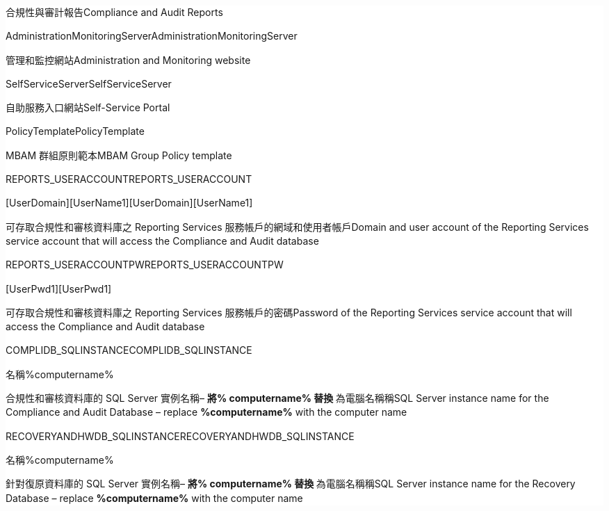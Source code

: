 <td align="left"><p><span data-ttu-id="50225-126">合規性與審計報告</span><span class="sxs-lookup"><span data-stu-id="50225-126">Compliance and Audit Reports</span></span></p></td>
</tr>
<tr class="odd">
<td align="left"><p></p></td>
<td align="left"><p><span data-ttu-id="50225-127">AdministrationMonitoringServer</span><span class="sxs-lookup"><span data-stu-id="50225-127">AdministrationMonitoringServer</span></span></p></td>
<td align="left"><p><span data-ttu-id="50225-128">管理和監控網站</span><span class="sxs-lookup"><span data-stu-id="50225-128">Administration and Monitoring website</span></span></p></td>
</tr>
<tr class="even">
<td align="left"><p></p></td>
<td align="left"><p><span data-ttu-id="50225-129">SelfServiceServer</span><span class="sxs-lookup"><span data-stu-id="50225-129">SelfServiceServer</span></span></p></td>
<td align="left"><p><span data-ttu-id="50225-130">自助服務入口網站</span><span class="sxs-lookup"><span data-stu-id="50225-130">Self-Service Portal</span></span></p></td>
</tr>
<tr class="odd">
<td align="left"><p></p></td>
<td align="left"><p><span data-ttu-id="50225-131">PolicyTemplate</span><span class="sxs-lookup"><span data-stu-id="50225-131">PolicyTemplate</span></span></p></td>
<td align="left"><p><span data-ttu-id="50225-132">MBAM 群組原則範本</span><span class="sxs-lookup"><span data-stu-id="50225-132">MBAM Group Policy template</span></span></p></td>
</tr>
<tr class="even">
<td align="left"><p><span data-ttu-id="50225-133">REPORTS_USERACCOUNT</span><span class="sxs-lookup"><span data-stu-id="50225-133">REPORTS_USERACCOUNT</span></span></p></td>
<td align="left"><p><span data-ttu-id="50225-134">[UserDomain][UserName1]</span><span class="sxs-lookup"><span data-stu-id="50225-134">[UserDomain][UserName1]</span></span></p></td>
<td align="left"><p><span data-ttu-id="50225-135">可存取合規性和審核資料庫之 Reporting Services 服務帳戶的網域和使用者帳戶</span><span class="sxs-lookup"><span data-stu-id="50225-135">Domain and user account of the Reporting Services service account that will access the Compliance and Audit database</span></span></p></td>
</tr>
<tr class="odd">
<td align="left"><p><span data-ttu-id="50225-136">REPORTS_USERACCOUNTPW</span><span class="sxs-lookup"><span data-stu-id="50225-136">REPORTS_USERACCOUNTPW</span></span></p></td>
<td align="left"><p><span data-ttu-id="50225-137">[UserPwd1]</span><span class="sxs-lookup"><span data-stu-id="50225-137">[UserPwd1]</span></span></p></td>
<td align="left"><p><span data-ttu-id="50225-138">可存取合規性和審核資料庫之 Reporting Services 服務帳戶的密碼</span><span class="sxs-lookup"><span data-stu-id="50225-138">Password of the Reporting Services service account that will access the Compliance and Audit database</span></span></p></td>
</tr>
<tr class="even">
<td align="left"><p><span data-ttu-id="50225-139">COMPLIDB_SQLINSTANCE</span><span class="sxs-lookup"><span data-stu-id="50225-139">COMPLIDB_SQLINSTANCE</span></span></p></td>
<td align="left"><p><span data-ttu-id="50225-140">名稱</span><span class="sxs-lookup"><span data-stu-id="50225-140">%computername%</span></span></p></td>
<td align="left"><p><span data-ttu-id="50225-141">合規性和審核資料庫的 SQL Server 實例名稱– <strong> 將% computername% 替換 </strong> 為電腦名稱稱</span><span class="sxs-lookup"><span data-stu-id="50225-141">SQL Server instance name for the Compliance and Audit Database – replace <strong>%computername%</strong> with the computer name</span></span></p></td>
</tr>
<tr class="odd">
<td align="left"><p><span data-ttu-id="50225-142">RECOVERYANDHWDB_SQLINSTANCE</span><span class="sxs-lookup"><span data-stu-id="50225-142">RECOVERYANDHWDB_SQLINSTANCE</span></span></p></td>
<td align="left"><p><span data-ttu-id="50225-143">名稱</span><span class="sxs-lookup"><span data-stu-id="50225-143">%computername%</span></span></p></td>
<td align="left"><p><span data-ttu-id="50225-144">針對復原資料庫的 SQL Server 實例名稱– <strong> 將% computername% 替換 </strong> 為電腦名稱稱</span><span class="sxs-lookup"><span data-stu-id="50225-144">SQL Server instance name for the Recovery Database – replace <strong>%computername%</strong> with the computer name</span></span></p></td>
</tr>
<tr class="even">